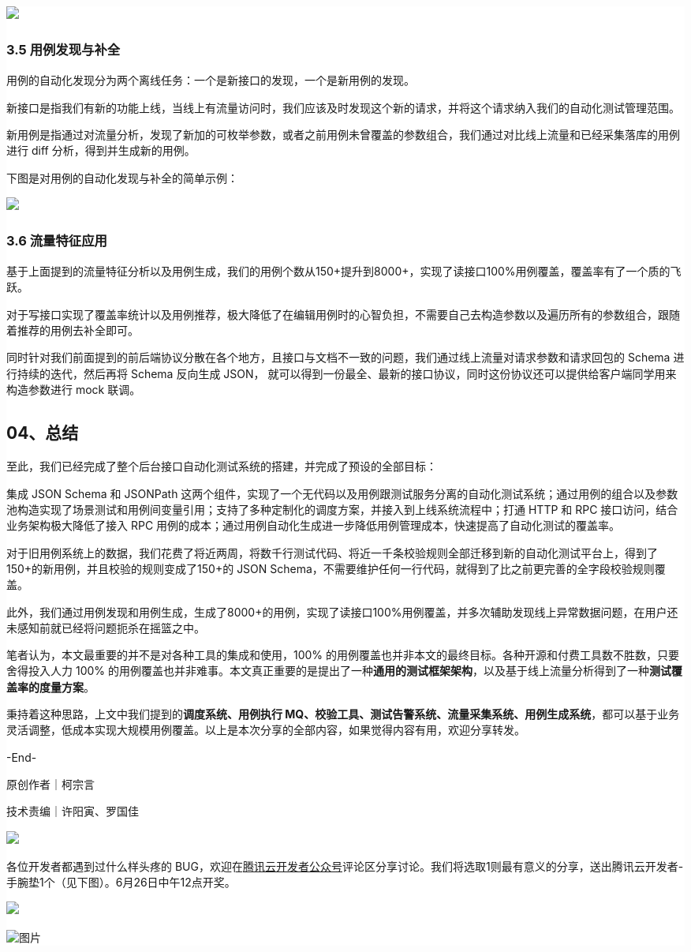 ![](/images/jueJin/8bac1de0c93c427.png)

### 3.5 用例发现与补全

用例的自动化发现分为两个离线任务：一个是新接口的发现，一个是新用例的发现。

新接口是指我们有新的功能上线，当线上有流量访问时，我们应该及时发现这个新的请求，并将这个请求纳入我们的自动化测试管理范围。

新用例是指通过对流量分析，发现了新加的可枚举参数，或者之前用例未曾覆盖的参数组合，我们通过对比线上流量和已经采集落库的用例进行 diff 分析，得到并生成新的用例。

下图是对用例的自动化发现与补全的简单示例：

![](/images/jueJin/72a8b606b59e45a.png)

### 3.6 流量特征应用

基于上面提到的流量特征分析以及用例生成，我们的用例个数从150+提升到8000+，实现了读接口100%用例覆盖，覆盖率有了一个质的飞跃。

对于写接口实现了覆盖率统计以及用例推荐，极大降低了在编辑用例时的心智负担，不需要自己去构造参数以及遍历所有的参数组合，跟随着推荐的用例去补全即可。

同时针对我们前面提到的前后端协议分散在各个地方，且接口与文档不一致的问题，我们通过线上流量对请求参数和请求回包的 Schema 进行持续的迭代，然后再将 Schema 反向生成 JSON， 就可以得到一份最全、最新的接口协议，同时这份协议还可以提供给客户端同学用来构造参数进行 mock 联调。

04、总结
-----

至此，我们已经完成了整个后台接口自动化测试系统的搭建，并完成了预设的全部目标：

集成 JSON Schema 和 JSONPath 这两个组件，实现了一个无代码以及用例跟测试服务分离的自动化测试系统；通过用例的组合以及参数池构造实现了场景测试和用例间变量引用；支持了多种定制化的调度方案，并接入到上线系统流程中；打通 HTTP 和 RPC 接口访问，结合业务架构极大降低了接入 RPC 用例的成本；通过用例自动化生成进一步降低用例管理成本，快速提高了自动化测试的覆盖率。

对于旧用例系统上的数据，我们花费了将近两周，将数千行测试代码、将近一千条校验规则全部迁移到新的自动化测试平台上，得到了150+的新用例，并且校验的规则变成了150+的 JSON Schema，不需要维护任何一行代码，就得到了比之前更完善的全字段校验规则覆盖。

此外，我们通过用例发现和用例生成，生成了8000+的用例，实现了读接口100%用例覆盖，并多次辅助发现线上异常数据问题，在用户还未感知前就已经将问题扼杀在摇篮之中。

笔者认为，本文最重要的并不是对各种工具的集成和使用，100% 的用例覆盖也并非本文的最终目标。各种开源和付费工具数不胜数，只要舍得投入人力 100% 的用例覆盖也并非难事。本文真正重要的是提出了一种**通用的测试框架架构**，以及基于线上流量分析得到了一种**测试覆盖率的度量方案**。

秉持着这种思路，上文中我们提到的**调度系统、用例执行 MQ、校验工具、测试告警系统、流量采集系统、用例生成系统**，都可以基于业务灵活调整，低成本实现大规模用例覆盖。以上是本次分享的全部内容，如果觉得内容有用，欢迎分享转发。

\-End-

原创作者｜柯宗言

技术责编｜许阳寅、罗国佳

![](/images/jueJin/7305813f23e942a.png)

各位开发者都遇到过什么样头疼的 BUG，欢迎在[腾讯云开发者公众号](https://link.juejin.cn?target=https%3A%2F%2Fcloud.tencent.com%2Fdeveloper%2Ftools%2Fexternal-entry%3Fchannel%3Djuejin%26id%3D19 "https://cloud.tencent.com/developer/tools/external-entry?channel=juejin&id=19")评论区分享讨论。我们将选取1则最有意义的分享，送出腾讯云开发者-手腕垫1个（见下图）。6月26日中午12点开奖。

![](/images/jueJin/efa7a46f9f6248c.png)

![图片](/images/jueJin/c10752ba5b03469.png)
